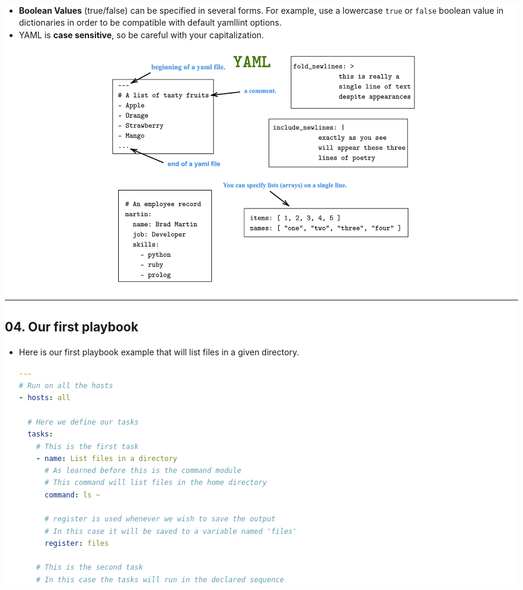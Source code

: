 - **Boolean Values** (true/false) can be specified in several forms. For example, use a lowercase `true` or `false` boolean value in dictionaries in order to be compatible with default yamllint options.
- YAML is **case sensitive**, so be careful with your capitalization.

<img src="../assets/images//ansible-playbook-yaml.png" style="background-color: white; border-radius: 15px" height="400px" width="900px">

---

## 04. Our first playbook

- Here is our first playbook example that will list files in a given directory.

  ```yaml
  ---
  # Run on all the hosts
  - hosts: all
    
    # Here we define our tasks
    tasks:  
      # This is the first task 
      - name: List files in a directory  
        # As learned before this is the command module
        # This command will list files in the home directory
        command: ls ~  

        # register is used whenever we wish to save the output 
        # In this case it will be saved to a variable named 'files'
        register: files  

      # This is the second task
      # In this case the tasks will run in the declared sequence 
  ```